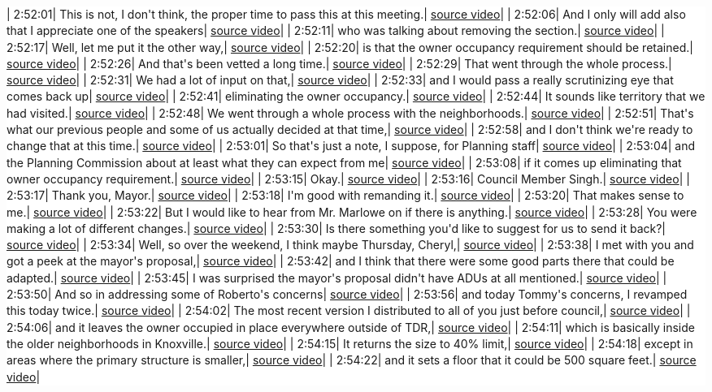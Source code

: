 | 2:52:01| This is not, I don't think, the proper time to pass this at this meeting.| [source video](https://archive.org/details/city-council-r-265-230905?start=10321)|
| 2:52:06| And I only will add also that I appreciate one of the speakers| [source video](https://archive.org/details/city-council-r-265-230905?start=10326)|
| 2:52:11| who was talking about removing the section.| [source video](https://archive.org/details/city-council-r-265-230905?start=10331)|
| 2:52:17| Well, let me put it the other way,| [source video](https://archive.org/details/city-council-r-265-230905?start=10337)|
| 2:52:20| is that the owner occupancy requirement should be retained.| [source video](https://archive.org/details/city-council-r-265-230905?start=10340)|
| 2:52:26| And that's been vetted a long time.| [source video](https://archive.org/details/city-council-r-265-230905?start=10346)|
| 2:52:29| That went through the whole process.| [source video](https://archive.org/details/city-council-r-265-230905?start=10349)|
| 2:52:31| We had a lot of input on that,| [source video](https://archive.org/details/city-council-r-265-230905?start=10351)|
| 2:52:33| and I would pass a really scrutinizing eye that comes back up| [source video](https://archive.org/details/city-council-r-265-230905?start=10353)|
| 2:52:41| eliminating the owner occupancy.| [source video](https://archive.org/details/city-council-r-265-230905?start=10361)|
| 2:52:44| It sounds like territory that we had visited.| [source video](https://archive.org/details/city-council-r-265-230905?start=10364)|
| 2:52:48| We went through a whole process with the neighborhoods.| [source video](https://archive.org/details/city-council-r-265-230905?start=10368)|
| 2:52:51| That's what our previous people and some of us actually decided at that time,| [source video](https://archive.org/details/city-council-r-265-230905?start=10371)|
| 2:52:58| and I don't think we're ready to change that at this time.| [source video](https://archive.org/details/city-council-r-265-230905?start=10378)|
| 2:53:01| So that's just a note, I suppose, for Planning staff| [source video](https://archive.org/details/city-council-r-265-230905?start=10381)|
| 2:53:04| and the Planning Commission about at least what they can expect from me| [source video](https://archive.org/details/city-council-r-265-230905?start=10384)|
| 2:53:08| if it comes up eliminating that owner occupancy requirement.| [source video](https://archive.org/details/city-council-r-265-230905?start=10388)|
| 2:53:15| Okay.| [source video](https://archive.org/details/city-council-r-265-230905?start=10395)|
| 2:53:16| Council Member Singh.| [source video](https://archive.org/details/city-council-r-265-230905?start=10396)|
| 2:53:17| Thank you, Mayor.| [source video](https://archive.org/details/city-council-r-265-230905?start=10397)|
| 2:53:18| I'm good with remanding it.| [source video](https://archive.org/details/city-council-r-265-230905?start=10398)|
| 2:53:20| That makes sense to me.| [source video](https://archive.org/details/city-council-r-265-230905?start=10400)|
| 2:53:22| But I would like to hear from Mr. Marlowe on if there is anything.| [source video](https://archive.org/details/city-council-r-265-230905?start=10402)|
| 2:53:28| You were making a lot of different changes.| [source video](https://archive.org/details/city-council-r-265-230905?start=10408)|
| 2:53:30| Is there something you'd like to suggest for us to send it back?| [source video](https://archive.org/details/city-council-r-265-230905?start=10410)|
| 2:53:34| Well, so over the weekend, I think maybe Thursday, Cheryl,| [source video](https://archive.org/details/city-council-r-265-230905?start=10414)|
| 2:53:38| I met with you and got a peek at the mayor's proposal,| [source video](https://archive.org/details/city-council-r-265-230905?start=10418)|
| 2:53:42| and I think that there were some good parts there that could be adapted.| [source video](https://archive.org/details/city-council-r-265-230905?start=10422)|
| 2:53:45| I was surprised the mayor's proposal didn't have ADUs at all mentioned.| [source video](https://archive.org/details/city-council-r-265-230905?start=10425)|
| 2:53:50| And so in addressing some of Roberto's concerns| [source video](https://archive.org/details/city-council-r-265-230905?start=10430)|
| 2:53:56| and today Tommy's concerns, I revamped this today twice.| [source video](https://archive.org/details/city-council-r-265-230905?start=10436)|
| 2:54:02| The most recent version I distributed to all of you just before council,| [source video](https://archive.org/details/city-council-r-265-230905?start=10442)|
| 2:54:06| and it leaves the owner occupied in place everywhere outside of TDR,| [source video](https://archive.org/details/city-council-r-265-230905?start=10446)|
| 2:54:11| which is basically inside the older neighborhoods in Knoxville.| [source video](https://archive.org/details/city-council-r-265-230905?start=10451)|
| 2:54:15| It returns the size to 40% limit,| [source video](https://archive.org/details/city-council-r-265-230905?start=10455)|
| 2:54:18| except in areas where the primary structure is smaller,| [source video](https://archive.org/details/city-council-r-265-230905?start=10458)|
| 2:54:22| and it sets a floor that it could be 500 square feet.| [source video](https://archive.org/details/city-council-r-265-230905?start=10462)|